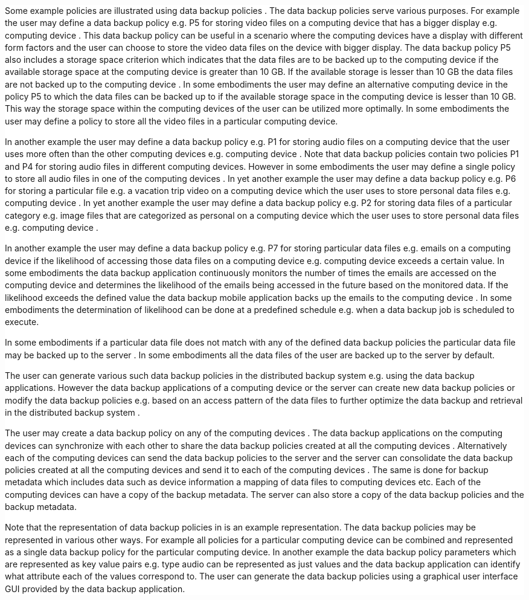 Some example policies are illustrated using data backup policies . The data backup policies serve various purposes. For example the user may define a data backup policy e.g. P5 for storing video files on a computing device that has a bigger display e.g. computing device . This data backup policy can be useful in a scenario where the computing devices have a display with different form factors and the user can choose to store the video data files on the device with bigger display. The data backup policy P5 also includes a storage space criterion which indicates that the data files are to be backed up to the computing device if the available storage space at the computing device is greater than 10 GB. If the available storage is lesser than 10 GB the data files are not backed up to the computing device . In some embodiments the user may define an alternative computing device in the policy P5 to which the data files can be backed up to if the available storage space in the computing device is lesser than 10 GB. This way the storage space within the computing devices of the user can be utilized more optimally. In some embodiments the user may define a policy to store all the video files in a particular computing device.

In another example the user may define a data backup policy e.g. P1 for storing audio files on a computing device that the user uses more often than the other computing devices e.g. computing device . Note that data backup policies contain two policies P1 and P4 for storing audio files in different computing devices. However in some embodiments the user may define a single policy to store all audio files in one of the computing devices . In yet another example the user may define a data backup policy e.g. P6 for storing a particular file e.g. a vacation trip video on a computing device which the user uses to store personal data files e.g. computing device . In yet another example the user may define a data backup policy e.g. P2 for storing data files of a particular category e.g. image files that are categorized as personal on a computing device which the user uses to store personal data files e.g. computing device .

In another example the user may define a data backup policy e.g. P7 for storing particular data files e.g. emails on a computing device if the likelihood of accessing those data files on a computing device e.g. computing device exceeds a certain value. In some embodiments the data backup application continuously monitors the number of times the emails are accessed on the computing device and determines the likelihood of the emails being accessed in the future based on the monitored data. If the likelihood exceeds the defined value the data backup mobile application backs up the emails to the computing device . In some embodiments the determination of likelihood can be done at a predefined schedule e.g. when a data backup job is scheduled to execute.

In some embodiments if a particular data file does not match with any of the defined data backup policies the particular data file may be backed up to the server . In some embodiments all the data files of the user are backed up to the server by default.

The user can generate various such data backup policies in the distributed backup system e.g. using the data backup applications. However the data backup applications of a computing device or the server can create new data backup policies or modify the data backup policies e.g. based on an access pattern of the data files to further optimize the data backup and retrieval in the distributed backup system .

The user may create a data backup policy on any of the computing devices . The data backup applications on the computing devices can synchronize with each other to share the data backup policies created at all the computing devices . Alternatively each of the computing devices can send the data backup policies to the server and the server can consolidate the data backup policies created at all the computing devices and send it to each of the computing devices . The same is done for backup metadata which includes data such as device information a mapping of data files to computing devices etc. Each of the computing devices can have a copy of the backup metadata. The server can also store a copy of the data backup policies and the backup metadata.

Note that the representation of data backup policies in is an example representation. The data backup policies may be represented in various other ways. For example all policies for a particular computing device can be combined and represented as a single data backup policy for the particular computing device. In another example the data backup policy parameters which are represented as key value pairs e.g. type audio can be represented as just values and the data backup application can identify what attribute each of the values correspond to. The user can generate the data backup policies using a graphical user interface GUI provided by the data backup application.
